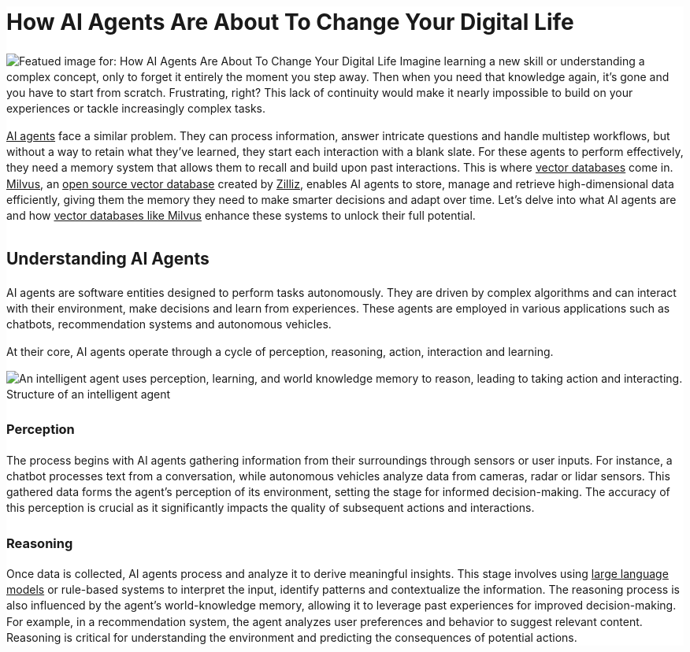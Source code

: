 # How AI Agents Are About To Change Your Digital Life
![Featued image for: How AI Agents Are About To Change Your Digital Life](https://cdn.thenewstack.io/media/2024/10/b3c1dcf5-ai-agents-change-life-1024x576.jpg)
Imagine learning a new skill or understanding a complex concept, only to forget it entirely the moment you step away. Then when you need that knowledge again, it’s gone and you have to start from scratch. Frustrating, right? This lack of continuity would make it nearly impossible to build on your experiences or tackle increasingly complex tasks.

[AI agents](https://zilliz.com/blog/explore-llm-driven-agents-in-age-of-AI?utm_source=vendor&utm_medium=referral&utm_campaign=2024-09-25_blog_ai-agents-tech-digital-life_tns) face a similar problem. They can process information, answer intricate questions and handle multistep workflows, but without a way to retain what they’ve learned, they start each interaction with a blank slate. For these agents to perform effectively, they need a memory system that allows them to recall and build upon past interactions. This is where [vector databases](https://zilliz.com/learn/what-is-vector-database?utm_source=vendor&utm_medium=referral&utm_campaign=2024-09-25_blog_ai-agents-tech-digital-life_tns) come in. [Milvus](https://milvus.io/?utm_source=vendor&utm_medium=referral&utm_campaign=2024-09-25_blog_ai-agents-tech-digital-life_tns), an [open source vector database](https://zilliz.com/what-is-milvus?utm_source=vendor&utm_medium=referral&utm_campaign=2024-09-25_blog_ai-agents-tech-digital-life_tns) created by [Zilliz](https://zilliz.com?utm_source=vendor&utm_medium=referral&utm_campaign=2024-09-25_blog_ai-agents-tech-digital-life_tns), enables AI agents to store, manage and retrieve high-dimensional data efficiently, giving them the memory they need to make smarter decisions and adapt over time.
Let’s delve into what AI agents are and how [vector databases like Milvus](https://thenewstack.io/what-is-milvus-vector-database/) enhance these systems to unlock their full potential.

## Understanding AI Agents
AI agents are software entities designed to perform tasks autonomously. They are driven by complex algorithms and can interact with their environment, make decisions and learn from experiences. These agents are employed in various applications such as chatbots, recommendation systems and autonomous vehicles.

At their core, AI agents operate through a cycle of perception, reasoning, action, interaction and learning.

![An intelligent agent uses perception, learning, and world knowledge memory to reason, leading to taking action and interacting.](https://cdn.thenewstack.io/media/2024/10/019ae0fb-intelligent-agent-structure-1024x521.png)
Structure of an intelligent agent

### Perception
The process begins with AI agents gathering information from their surroundings through sensors or user inputs. For instance, a chatbot processes text from a conversation, while autonomous vehicles analyze data from cameras, radar or lidar sensors. This gathered data forms the agent’s perception of its environment, setting the stage for informed decision-making. The accuracy of this perception is crucial as it significantly impacts the quality of subsequent actions and interactions.

### Reasoning
Once data is collected, AI agents process and analyze it to derive meaningful insights. This stage involves using [large language models](https://zilliz.com/glossary/large-language-models-(llms)?utm_source=vendor&utm_medium=referral&utm_campaign=2024-09-25_blog_ai-agents-tech-digital-life_tns) or rule-based systems to interpret the input, identify patterns and contextualize the information. The reasoning process is also influenced by the agent’s world-knowledge memory, allowing it to leverage past experiences for improved decision-making. For example, in a recommendation system, the agent analyzes user preferences and behavior to suggest relevant content. Reasoning is critical for understanding the environment and predicting the consequences of potential actions.
